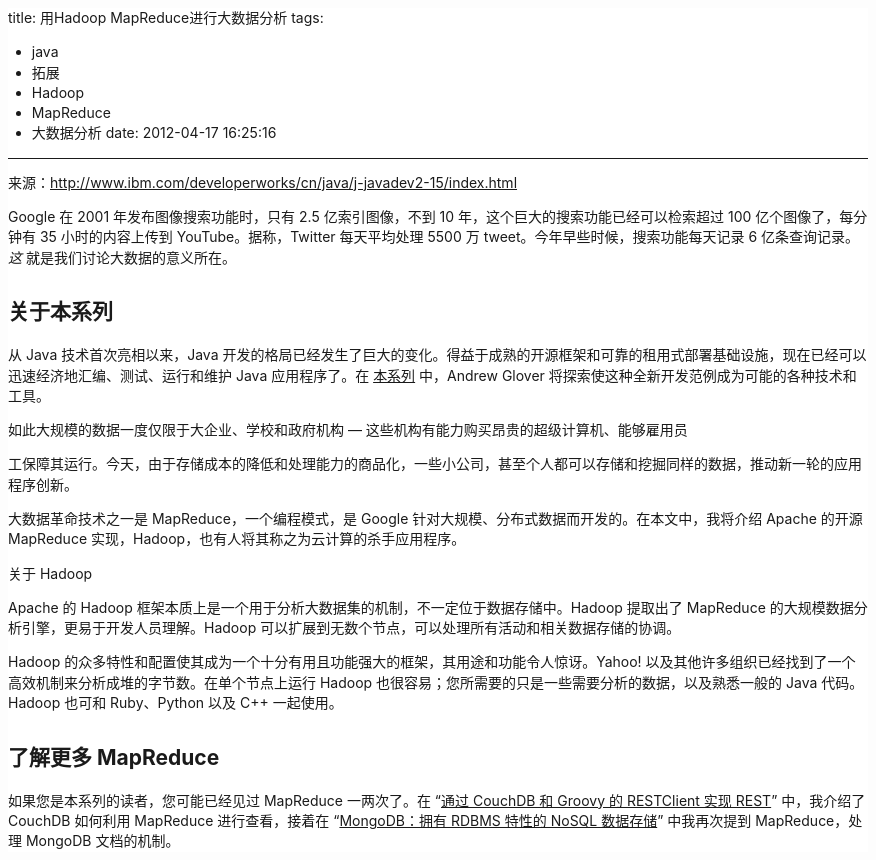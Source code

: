 title: 用Hadoop MapReduce进行大数据分析
tags:
  - java
  - 拓展
  - Hadoop
  - MapReduce
  - 大数据分析
date: 2012-04-17 16:25:16
---

来源：http://www.ibm.com/developerworks/cn/java/j-javadev2-15/index.html

Google 在 2001 年发布图像搜索功能时，只有 2.5 亿索引图像，不到 10 年，这个巨大的搜索功能已经可以检索超过 100 亿个图像了，每分钟有 35 小时的内容上传到 YouTube。据称，Twitter 每天平均处理 5500 万 tweet。今年早些时候，搜索功能每天记录 6 亿条查询记录。_这_ 就是我们讨论大数据的意义所在。

<span id="more-705"></span>

<div class="ibm-container ibm-alt-header dw-container-sidebar">

## 关于本系列

<div class="ibm-container-body">

从 Java 技术首次亮相以来，Java 开发的格局已经发生了巨大的变化。得益于成熟的开源框架和可靠的租用式部署基础设施，现在已经可以迅速经济地汇编、测试、运行和维护 Java 应用程序了。在 [本系列](http://www.ibm.com/developerworks/cn/views/java/libraryview.jsp?search_by=Java+%E5%BC%80%E5%8F%91+2.0) 中，Andrew Glover 将探索使这种全新开发范例成为可能的各种技术和工具。

</div>
</div>

如此大规模的数据一度仅限于大企业、学校和政府机构 — 这些机构有能力购买昂贵的超级计算机、能够雇用员

工保障其运行。今天，由于存储成本的降低和处理能力的商品化，一些小公司，甚至个人都可以存储和挖掘同样的数据，推动新一轮的应用程序创新。

大数据革命技术之一是 MapReduce，一个编程模式，是 Google 针对大规模、分布式数据而开发的。在本文中，我将介绍 Apache 的开源 MapReduce 实现，Hadoop，也有人将其称之为云计算的杀手应用程序。

<a name="N100A1"><span class="atitle">关于 Hadoop</span></a>

Apache 的 Hadoop 框架本质上是一个用于分析大数据集的机制，不一定位于数据存储中。Hadoop 提取出了 MapReduce 的大规模数据分析引擎，更易于开发人员理解。Hadoop 可以扩展到无数个节点，可以处理所有活动和相关数据存储的协调。

Hadoop 的众多特性和配置使其成为一个十分有用且功能强大的框架，其用途和功能令人惊讶。Yahoo! 以及其他许多组织已经找到了一个高效机制来分析成堆的字节数。在单个节点上运行 Hadoop 也很容易；您所需要的只是一些需要分析的数据，以及熟悉一般的 Java 代码。Hadoop 也可和 Ruby、Python 以及 C++ 一起使用。

<div class="ibm-container ibm-alt-header dw-container-sidebar">

## 了解更多 MapReduce

<div class="ibm-container-body">

如果您是本系列的读者，您可能已经见过 MapReduce 一两次了。在 “[通过 CouchDB 和 Groovy 的 RESTClient 实现 REST](http://www.ibm.com/developerworks/cn/java/j-javadev2-5/index.html)” 中，我介绍了 CouchDB 如何利用 MapReduce 进行查看，接着在 “[MongoDB：拥有 RDBMS 特性的 NoSQL 数据存储](http://www.ibm.com/developerworks/cn/java/j-javadev2-12/index.html)” 中我再次提到 MapReduce，处理 MongoDB 文档的机制。

</div>
</div>
